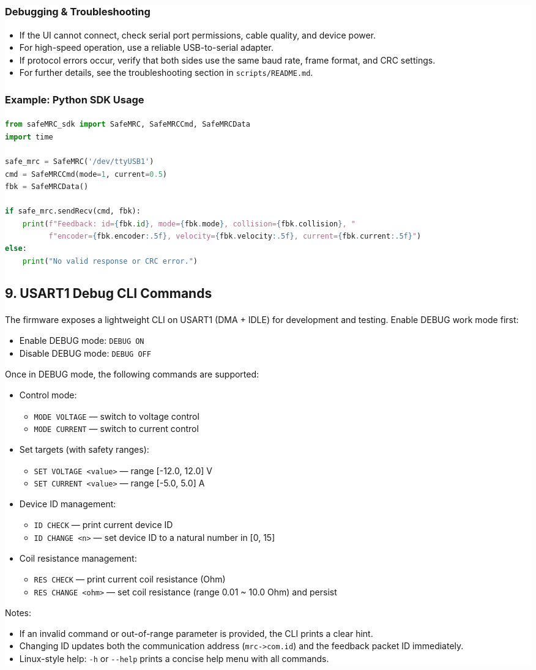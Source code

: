 ### Debugging & Troubleshooting

- If the UI cannot connect, check serial port permissions, cable quality, and device power.
- For high-speed operation, use a reliable USB-to-serial adapter.
- If protocol errors occur, verify that both sides use the same baud rate, frame format, and CRC settings.
- For further details, see the troubleshooting section in `scripts/README.md`.

### Example: Python SDK Usage

```python
from safeMRC_sdk import SafeMRC, SafeMRCCmd, SafeMRCData
import time

safe_mrc = SafeMRC('/dev/ttyUSB1')
cmd = SafeMRCCmd(mode=1, current=0.5)
fbk = SafeMRCData()

if safe_mrc.sendRecv(cmd, fbk):
    print(f"Feedback: id={fbk.id}, mode={fbk.mode}, collision={fbk.collision}, "
          f"encoder={fbk.encoder:.5f}, velocity={fbk.velocity:.5f}, current={fbk.current:.5f}")
else:
    print("No valid response or CRC error.")
```

## 9. USART1 Debug CLI Commands

The firmware exposes a lightweight CLI on USART1 (DMA + IDLE) for development and testing. Enable DEBUG work mode first:

- Enable DEBUG mode: `DEBUG ON`
- Disable DEBUG mode: `DEBUG OFF`

Once in DEBUG mode, the following commands are supported:

- Control mode:
  - `MODE VOLTAGE` — switch to voltage control
  - `MODE CURRENT` — switch to current control

- Set targets (with safety ranges):
  - `SET VOLTAGE <value>` — range [-12.0, 12.0] V
  - `SET CURRENT <value>` — range [-5.0, 5.0] A

- Device ID management:
  - `ID CHECK` — print current device ID
  - `ID CHANGE <n>` — set device ID to a natural number in [0, 15]

- Coil resistance management:
  - `RES CHECK` — print current coil resistance (Ohm)
  - `RES CHANGE <ohm>` — set coil resistance (range 0.01 ~ 10.0 Ohm) and persist

Notes:
- If an invalid command or out-of-range parameter is provided, the CLI prints a clear hint.
- Changing ID updates both the communication address (`mrc->com.id`) and the feedback packet ID immediately.
- Linux-style help: `-h` or `--help` prints a concise help menu with all commands.
